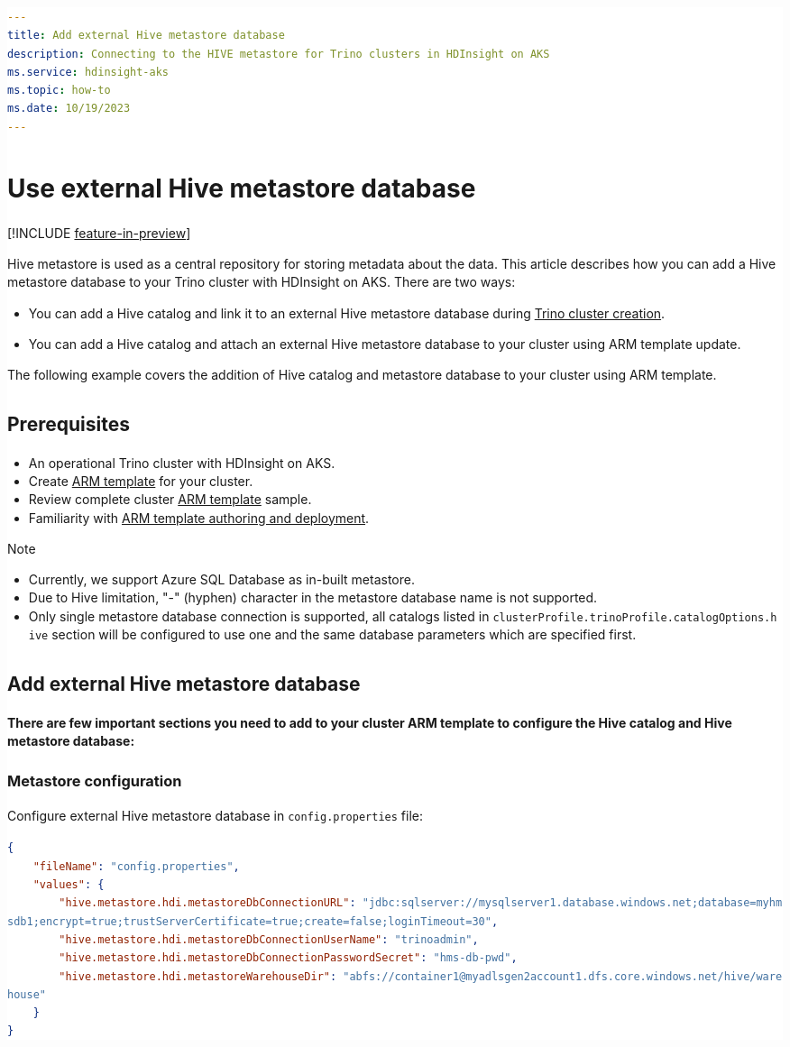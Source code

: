 ```yaml
---
title: Add external Hive metastore database
description: Connecting to the HIVE metastore for Trino clusters in HDInsight on AKS
ms.service: hdinsight-aks
ms.topic: how-to 
ms.date: 10/19/2023
---
```


# Use external Hive metastore database

[!INCLUDE [feature-in-preview](../includes/feature-in-preview.md)]

Hive metastore is used as a central repository for storing metadata about the data. This article describes how you can add a Hive metastore database to your Trino cluster with HDInsight on AKS. There are two ways:

* You can add a Hive catalog and link it to an external Hive metastore database during [Trino cluster creation](./trino-create-cluster.md).

* You can add a Hive catalog and attach an external Hive metastore database to your cluster using ARM template update.

The following example covers the addition of Hive catalog and metastore database to your cluster using ARM template.

## Prerequisites
* An operational Trino cluster with HDInsight on AKS.
* Create [ARM template](../create-cluster-using-arm-template-script.md) for your cluster.
* Review complete cluster [ARM template](https://hdionaksresources.blob.core.windows.net/trino/samples/arm/arm-trino-config-sample.json) sample.
* Familiarity with [ARM template authoring and deployment](/azure/azure-resource-manager/templates/overview).


> [!NOTE]
>
> * Currently, we support Azure SQL Database as in-built metastore.
> * Due to Hive limitation, "-" (hyphen) character in the metastore database name is not supported.
> * Only single metastore database connection is supported, all catalogs listed in `clusterProfile.trinoProfile.catalogOptions.hive` section will be configured to use one and the same database parameters which are specified first.

## Add external Hive metastore database

**There are few important sections you need to add to your cluster ARM template to configure the Hive catalog and Hive metastore database:**

### Metastore configuration
Configure external Hive metastore database in `config.properties` file:
```json
{
    "fileName": "config.properties",
    "values": {
        "hive.metastore.hdi.metastoreDbConnectionURL": "jdbc:sqlserver://mysqlserver1.database.windows.net;database=myhmsdb1;encrypt=true;trustServerCertificate=true;create=false;loginTimeout=30",
        "hive.metastore.hdi.metastoreDbConnectionUserName": "trinoadmin",
        "hive.metastore.hdi.metastoreDbConnectionPasswordSecret": "hms-db-pwd",
        "hive.metastore.hdi.metastoreWarehouseDir": "abfs://container1@myadlsgen2account1.dfs.core.windows.net/hive/warehouse"
    }
}
```
